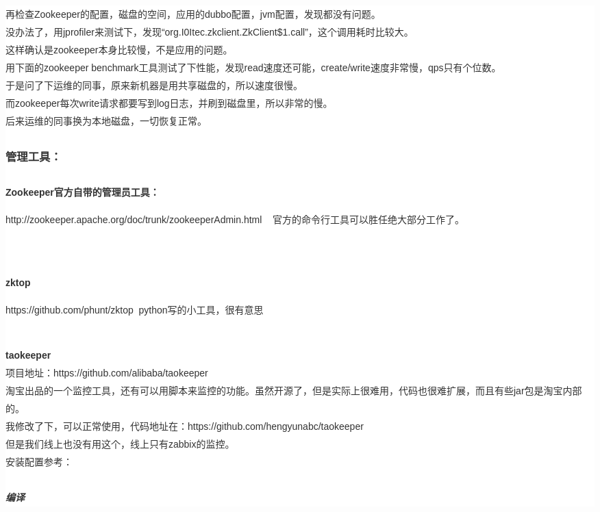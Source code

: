 <p style="margin-top:0px;margin-bottom:0px;padding:0px;color:rgb(51,51,51);font-family:Arial;font-size:14px;line-height:26px;white-space:normal;background-color:rgb(255,255,255);">再检查Zookeeper的配置，磁盘的空间，应用的dubbo配置，jvm配置，发现都没有问题。</p>
<p style="margin-top:0px;margin-bottom:0px;padding:0px;color:rgb(51,51,51);font-family:Arial;font-size:14px;line-height:26px;white-space:normal;background-color:rgb(255,255,255);">没办法了，用jprofiler来测试下，发现“org.I0Itec.zkclient.ZkClient$1.call”，这个调用耗时比较大。</p>
<p style="margin-top:0px;margin-bottom:0px;padding:0px;color:rgb(51,51,51);font-family:Arial;font-size:14px;line-height:26px;white-space:normal;background-color:rgb(255,255,255);">这样确认是zookeeper本身比较慢，不是应用的问题。</p>
<p style="margin-top:0px;margin-bottom:0px;padding:0px;color:rgb(51,51,51);font-family:Arial;font-size:14px;line-height:26px;white-space:normal;background-color:rgb(255,255,255);">用下面的zookeeper benchmark工具测试了下性能，发现read速度还可能，create/write速度非常慢，qps只有个位数。</p>
<p style="margin-top:0px;margin-bottom:0px;padding:0px;color:rgb(51,51,51);font-family:Arial;font-size:14px;line-height:26px;white-space:normal;background-color:rgb(255,255,255);">于是问了下运维的同事，原来新机器是用共享磁盘的，所以速度很慢。</p>
<p style="margin-top:0px;margin-bottom:0px;padding:0px;color:rgb(51,51,51);font-family:Arial;font-size:14px;line-height:26px;white-space:normal;background-color:rgb(255,255,255);">而zookeeper每次write请求都要写到log日志，并刷到磁盘里，所以非常的慢。</p>
<p style="margin-top:0px;margin-bottom:0px;padding:0px;color:rgb(51,51,51);font-family:Arial;font-size:14px;line-height:26px;white-space:normal;background-color:rgb(255,255,255);">后来运维的同事换为本地磁盘，一切恢复正常。</p>
<p style="margin-top:0px;margin-bottom:0px;padding:0px;color:rgb(51,51,51);font-family:Arial;font-size:14px;line-height:26px;white-space:normal;background-color:rgb(255,255,255);"><br></p>
<h3 style="margin:0px;padding:0px;color:rgb(51,51,51);font-family:Arial;line-height:26px;white-space:normal;background-color:rgb(255,255,255);"><a style="color:rgb(51,102,153);margin:0px;padding:0px;" name="t11"></a>管理工具：</h3>
<p style="margin-top:0px;margin-bottom:0px;padding:0px;color:rgb(51,51,51);font-family:Arial;font-size:14px;line-height:26px;white-space:normal;background-color:rgb(255,255,255);"><br></p>
<h4 style="margin:0px;padding:0px;color:rgb(51,51,51);font-family:Arial;font-size:14px;line-height:26px;white-space:normal;background-color:rgb(255,255,255);"><a style="color:rgb(51,102,153);margin:0px;padding:0px;" name="t12"></a>Zookeeper官方自带的管理员工具：</h4>
<p><span style="color:rgb(51,51,51);font-family:Arial;font-size:14px;line-height:26px;background-color:rgb(255,255,255);">http://zookeeper.apache.org/doc/trunk/zookeeperAdmin.html &nbsp; &nbsp;官方的命令行工具可以胜任绝大部分工作了。</span><br style="color:rgb(51,51,51);font-family:Arial;font-size:14px;line-height:26px;white-space:normal;background-color:rgb(255,255,255);"></p>
<p style="margin-top:0px;margin-bottom:0px;padding:0px;color:rgb(51,51,51);font-family:Arial;font-size:14px;line-height:26px;white-space:normal;background-color:rgb(255,255,255);"><br></p>
<p style="margin-top:0px;margin-bottom:0px;padding:0px;color:rgb(51,51,51);font-family:Arial;font-size:14px;line-height:26px;white-space:normal;background-color:rgb(255,255,255);"><br></p>
<h4 style="margin:0px;padding:0px;color:rgb(51,51,51);font-family:Arial;font-size:14px;line-height:26px;white-space:normal;background-color:rgb(255,255,255);"><a style="color:rgb(51,102,153);margin:0px;padding:0px;" name="t13"></a>zktop</h4>
<p><span style="color:rgb(51,51,51);font-family:Arial;font-size:14px;line-height:26px;background-color:rgb(255,255,255);">https://github.com/phunt/zktop &nbsp;python写的小工具，很有意思</span><br style="color:rgb(51,51,51);font-family:Arial;font-size:14px;line-height:26px;white-space:normal;background-color:rgb(255,255,255);"></p>
<p style="margin-top:0px;margin-bottom:0px;padding:0px;color:rgb(51,51,51);font-family:Arial;font-size:14px;line-height:26px;white-space:normal;background-color:rgb(255,255,255);"><br></p>
<h4 style="margin:0px;padding:0px;color:rgb(51,51,51);font-family:Arial;font-size:14px;line-height:26px;white-space:normal;background-color:rgb(255,255,255);"><a style="color:rgb(51,102,153);margin:0px;padding:0px;" name="t14"></a>taokeeper</h4>
<p style="margin-top:0px;margin-bottom:0px;padding:0px;color:rgb(51,51,51);font-family:Arial;font-size:14px;line-height:26px;white-space:normal;background-color:rgb(255,255,255);">项目地址：https://github.com/alibaba/taokeeper&nbsp;<br>淘宝出品的一个监控工具，还有可以用脚本来监控的功能。虽然开源了，但是实际上很难用，代码也很难扩展，而且有些jar包是淘宝内部的。<br>我修改了下，可以正常使用，代码地址在：https://github.com/hengyunabc/taokeeper&nbsp;<br>但是我们线上也没有用这个，线上只有zabbix的监控。<br>安装配置参考：<br></p>
<p style="margin-top:0px;margin-bottom:0px;padding:0px;color:rgb(51,51,51);font-family:Arial;font-size:14px;line-height:26px;white-space:normal;background-color:rgb(255,255,255);"><br></p>
<h5 style="margin:0px;padding:0px;color:rgb(51,51,51);font-family:Arial;line-height:26px;white-space:normal;background-color:rgb(255,255,255);"><a style="color:rgb(51,102,153);margin:0px;padding:0px;" name="t15"></a>编译</h5>